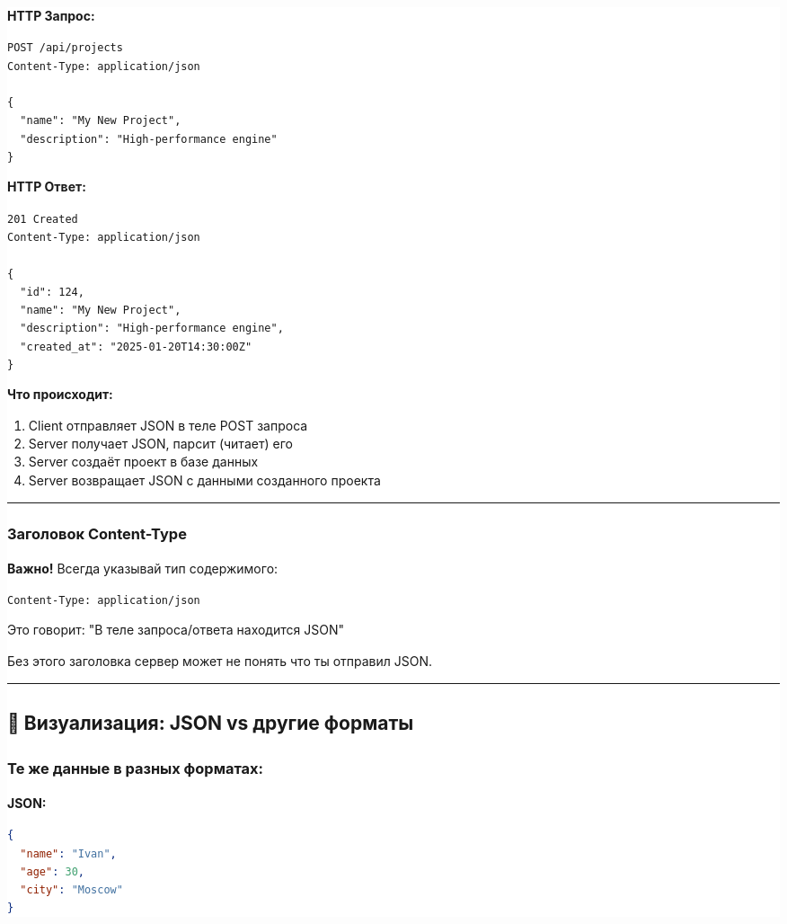 **HTTP Запрос:**
```
POST /api/projects
Content-Type: application/json

{
  "name": "My New Project",
  "description": "High-performance engine"
}
```

**HTTP Ответ:**
```
201 Created
Content-Type: application/json

{
  "id": 124,
  "name": "My New Project",
  "description": "High-performance engine",
  "created_at": "2025-01-20T14:30:00Z"
}
```

**Что происходит:**
1. Client отправляет JSON в теле POST запроса
2. Server получает JSON, парсит (читает) его
3. Server создаёт проект в базе данных
4. Server возвращает JSON с данными созданного проекта

---

### Заголовок Content-Type

**Важно!** Всегда указывай тип содержимого:

```
Content-Type: application/json
```

Это говорит: "В теле запроса/ответа находится JSON"

Без этого заголовка сервер может не понять что ты отправил JSON.

---

## 🎨 Визуализация: JSON vs другие форматы

### Те же данные в разных форматах:

**JSON:**
```json
{
  "name": "Ivan",
  "age": 30,
  "city": "Moscow"
}
```
